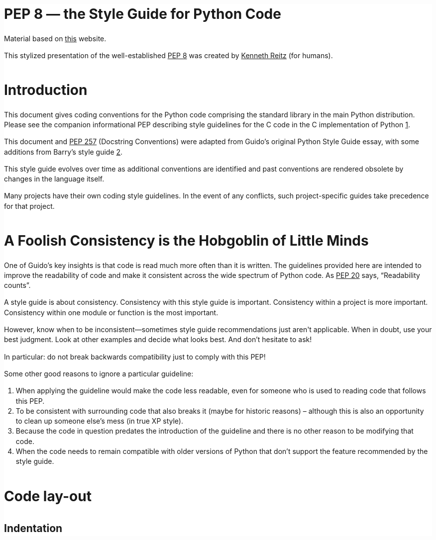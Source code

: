 
PEP 8 — the Style Guide for Python Code
=======================================

Material based on [this](https://pep8.org/) website.

This stylized presentation of the well-established [PEP 8](https://www.python.org/dev/peps/pep-0008/) was created by [Kenneth Reitz](http://kennethreitz.org/bitcoin) (for humans).

Introduction
============

This document gives coding conventions for the Python code comprising the standard library in the main Python distribution. Please see the companion informational PEP describing style guidelines for the C code in the C implementation of Python [1](#fn1).

This document and [PEP 257](https://www.python.org/dev/peps/pep-0257/) (Docstring Conventions) were adapted from Guido’s original Python Style Guide essay, with some additions from Barry’s style guide [2](#fn2).

This style guide evolves over time as additional conventions are identified and past conventions are rendered obsolete by changes in the language itself.

Many projects have their own coding style guidelines. In the event of any conflicts, such project-specific guides take precedence for that project.

A Foolish Consistency is the Hobgoblin of Little Minds
======================================================

One of Guido’s key insights is that code is read much more often than it is written. The guidelines provided here are intended to improve the readability of code and make it consistent across the wide spectrum of Python code. As [PEP 20](https://www.python.org/dev/peps/pep-0020/) says, “Readability counts”.

A style guide is about consistency. Consistency with this style guide is important. Consistency within a project is more important. Consistency within one module or function is the most important.

However, know when to be inconsistent—sometimes style guide recommendations just aren't applicable. When in doubt, use your best judgment. Look at other examples and decide what looks best. And don’t hesitate to ask!

In particular: do not break backwards compatibility just to comply with this PEP!

Some other good reasons to ignore a particular guideline:

1.  When applying the guideline would make the code less readable, even for someone who is used to reading code that follows this PEP.
2.  To be consistent with surrounding code that also breaks it (maybe for historic reasons) – although this is also an opportunity to clean up someone else’s mess (in true XP style).
3.  Because the code in question predates the introduction of the guideline and there is no other reason to be modifying that code.
4.  When the code needs to remain compatible with older versions of Python that don’t support the feature recommended by the style guide.

Code lay-out
============

Indentation
-----------
